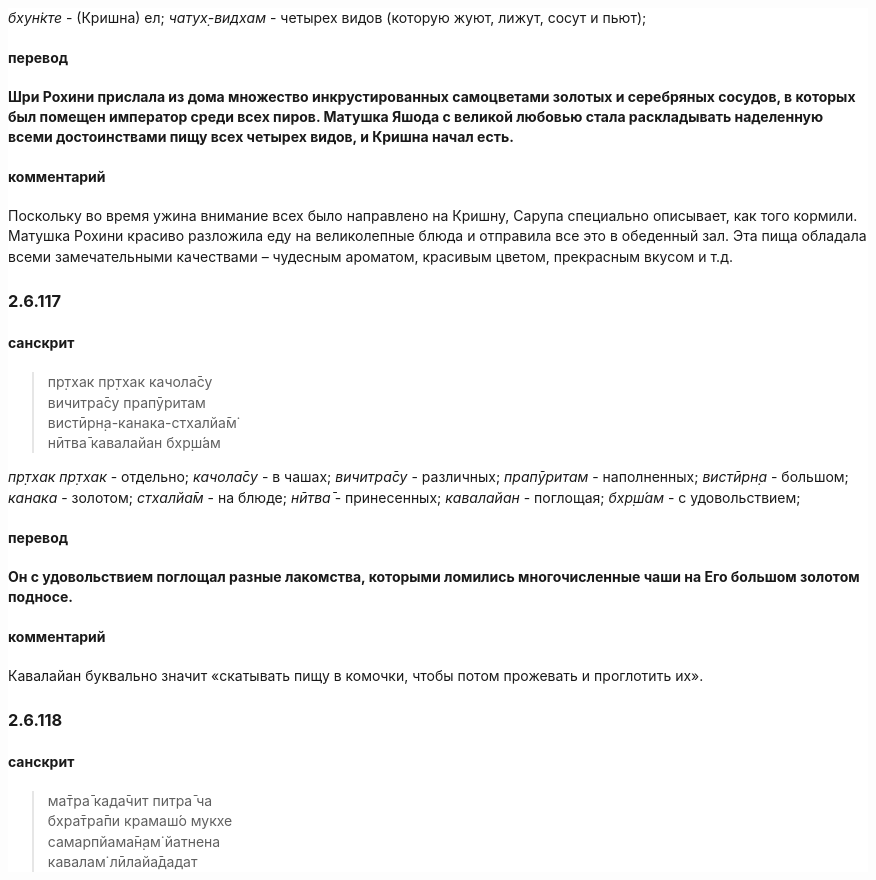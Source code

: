 _бхун̇кте_ - (Кришна) ел;
_чатух̣-видхам_ - четырех видов (которую жуют, лижут, сосут и пьют);

#### перевод

**Шри Рохини прислала из дома множество инкрустированных самоцветами золотых и серебряных сосудов, в которых был помещен император среди всех пиров. Матушка Яшода с великой любовью стала раскладывать наделенную всеми достоинствами пищу всех четырех видов, и Кришна начал есть.**

#### комментарий

Поскольку во время ужина внимание всех было направлено на Кришну, Сарупа специально описывает, как того кормили. Матушка Рохини красиво разложила еду на великолепные блюда и отправила все это в обеденный зал. Эта пища обладала всеми замечательными качествами – чудесным ароматом, красивым цветом, прекрасным вкусом и т.д.

### 2.6.117

#### санскрит

> пр̣тхак пр̣тхак качола̄су<br/>
> вичитра̄су прапӯритам<br/>
> вистӣрн̣а-канака-стхалйа̄м̇<br/>
> нӣтва̄ кавалайан бхр̣ш́ам

_пр̣тхак пр̣тхак_ - отдельно;
_качола̄су_ - в чашах;
_вичитра̄су_ - различных;
_прапӯритам_ - наполненных;
_вистӣрн̣а_ - большом;
_канака_ - золотом;
_стхалйа̄м_ - на блюде;
_нӣтва̄_ - принесенных;
_кавалайан_ - поглощая;
_бхр̣ш́ам_ - с удовольствием;

#### перевод

**Он с удовольствием поглощал разные лакомства, которыми ломились многочисленные чаши на Его большом золотом подносе.**

#### комментарий

Кавалайан буквально значит «скатывать пищу в комочки, чтобы потом прожевать и проглотить их».

### 2.6.118

#### санскрит

> ма̄тра̄ када̄чит питра̄ ча<br/>
> бхра̄тра̄пи крамаш́о мукхе<br/>
> самарпйама̄н̣ам̇ йатнена<br/>
> кавалам̇ лӣлайа̄дадат
